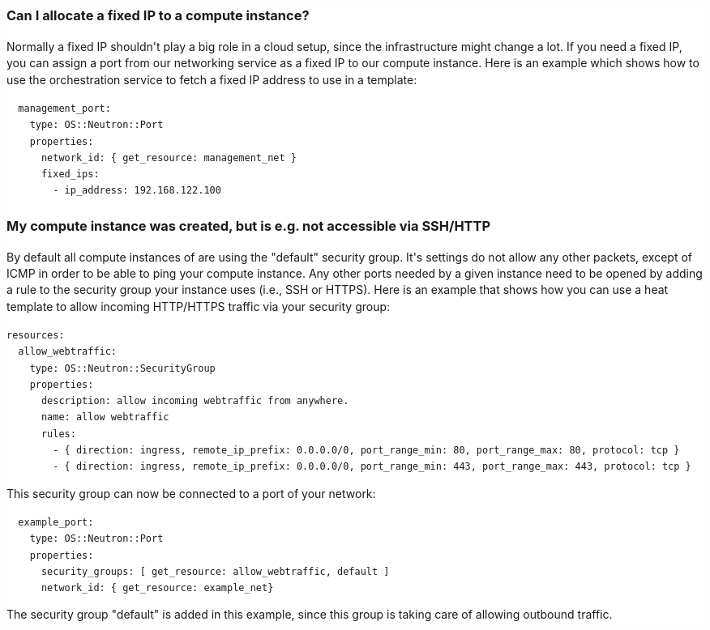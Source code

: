 ### Can I allocate a fixed IP to a compute instance?

Normally a fixed IP shouldn't play a big role in a cloud setup, since the infrastructure might change a lot.
If you need a fixed IP, you can assign a port from our networking service as a fixed IP to our compute instance. Here is an example which shows how to use the orchestration service to fetch a fixed IP address to use in a template:

```plain
  management_port:
    type: OS::Neutron::Port
    properties:
      network_id: { get_resource: management_net }
      fixed_ips:
        - ip_address: 192.168.122.100
```

### My compute instance was created, but is e.g. not accessible via SSH/HTTP

By default all compute instances of are using the "default" security group. It's settings do not allow any other packets, except of ICMP in order to be able to ping your compute instance. Any other ports needed by a given instance need to be opened by adding a rule to the security group your instance uses (i.e., SSH or HTTPS).
Here is an example that shows how you can use a heat template to allow incoming HTTP/HTTPS traffic via your security group:

```plain
resources:
  allow_webtraffic:
    type: OS::Neutron::SecurityGroup
    properties:
      description: allow incoming webtraffic from anywhere.
      name: allow webtraffic
      rules:
        - { direction: ingress, remote_ip_prefix: 0.0.0.0/0, port_range_min: 80, port_range_max: 80, protocol: tcp }
        - { direction: ingress, remote_ip_prefix: 0.0.0.0/0, port_range_min: 443, port_range_max: 443, protocol: tcp }
```

This security group can now be connected to a port of your network:

```plain
  example_port:
    type: OS::Neutron::Port
    properties:
      security_groups: [ get_resource: allow_webtraffic, default ]
      network_id: { get_resource: example_net}
```

The security group "default" is added in this example, since this group is taking care of allowing outbound traffic.
